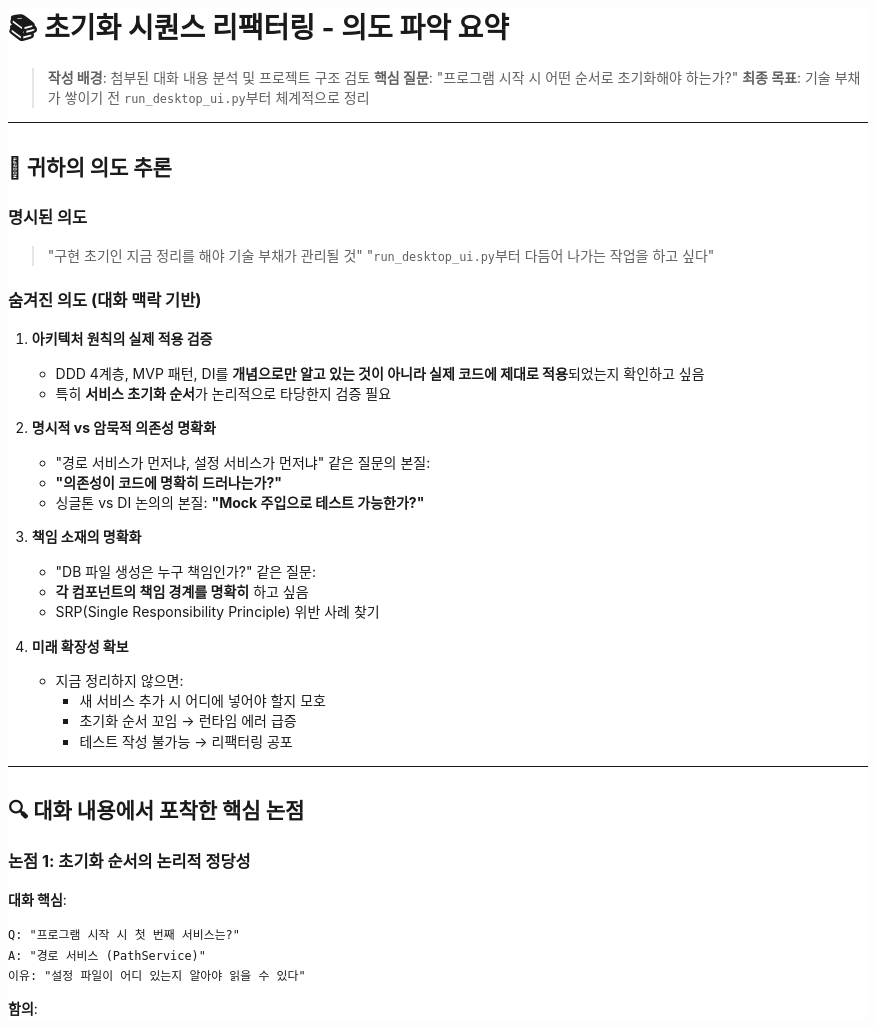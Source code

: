 # 📚 초기화 시퀀스 리팩터링 - 의도 파악 요약

> **작성 배경**: 첨부된 대화 내용 분석 및 프로젝트 구조 검토
> **핵심 질문**: "프로그램 시작 시 어떤 순서로 초기화해야 하는가?"
> **최종 목표**: 기술 부채가 쌓이기 전 `run_desktop_ui.py`부터 체계적으로 정리

---

## 🎯 귀하의 의도 추론

### 명시된 의도
>
> "구현 초기인 지금 정리를 해야 기술 부채가 관리될 것"
> "`run_desktop_ui.py`부터 다듬어 나가는 작업을 하고 싶다"

### 숨겨진 의도 (대화 맥락 기반)

1. **아키텍처 원칙의 실제 적용 검증**
   - DDD 4계층, MVP 패턴, DI를 **개념으로만 알고 있는 것이 아니라 실제 코드에 제대로 적용**되었는지 확인하고 싶음
   - 특히 **서비스 초기화 순서**가 논리적으로 타당한지 검증 필요

2. **명시적 vs 암묵적 의존성 명확화**
   - "경로 서비스가 먼저냐, 설정 서비스가 먼저냐" 같은 질문의 본질:
   - **"의존성이 코드에 명확히 드러나는가?"**
   - 싱글톤 vs DI 논의의 본질: **"Mock 주입으로 테스트 가능한가?"**

3. **책임 소재의 명확화**
   - "DB 파일 생성은 누구 책임인가?" 같은 질문:
   - **각 컴포넌트의 책임 경계를 명확히** 하고 싶음
   - SRP(Single Responsibility Principle) 위반 사례 찾기

4. **미래 확장성 확보**
   - 지금 정리하지 않으면:
     - 새 서비스 추가 시 어디에 넣어야 할지 모호
     - 초기화 순서 꼬임 → 런타임 에러 급증
     - 테스트 작성 불가능 → 리팩터링 공포

---

## 🔍 대화 내용에서 포착한 핵심 논점

### 논점 1: 초기화 순서의 논리적 정당성

**대화 핵심**:

```
Q: "프로그램 시작 시 첫 번째 서비스는?"
A: "경로 서비스 (PathService)"
이유: "설정 파일이 어디 있는지 알아야 읽을 수 있다"
```

**함의**:
